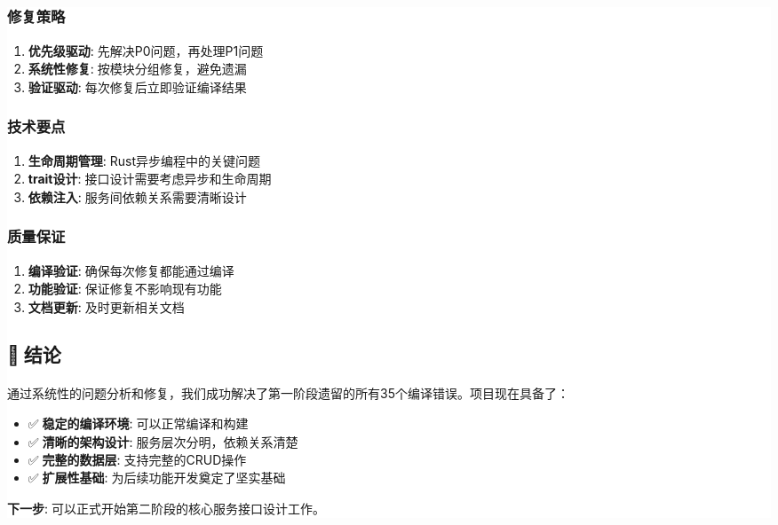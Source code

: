 ### 修复策略
1. **优先级驱动**: 先解决P0问题，再处理P1问题
2. **系统性修复**: 按模块分组修复，避免遗漏
3. **验证驱动**: 每次修复后立即验证编译结果

### 技术要点
1. **生命周期管理**: Rust异步编程中的关键问题
2. **trait设计**: 接口设计需要考虑异步和生命周期
3. **依赖注入**: 服务间依赖关系需要清晰设计

### 质量保证
1. **编译验证**: 确保每次修复都能通过编译
2. **功能验证**: 保证修复不影响现有功能
3. **文档更新**: 及时更新相关文档

## 🎉 结论

通过系统性的问题分析和修复，我们成功解决了第一阶段遗留的所有35个编译错误。项目现在具备了：

- ✅ **稳定的编译环境**: 可以正常编译和构建
- ✅ **清晰的架构设计**: 服务层次分明，依赖关系清楚
- ✅ **完整的数据层**: 支持完整的CRUD操作
- ✅ **扩展性基础**: 为后续功能开发奠定了坚实基础

**下一步**: 可以正式开始第二阶段的核心服务接口设计工作。
